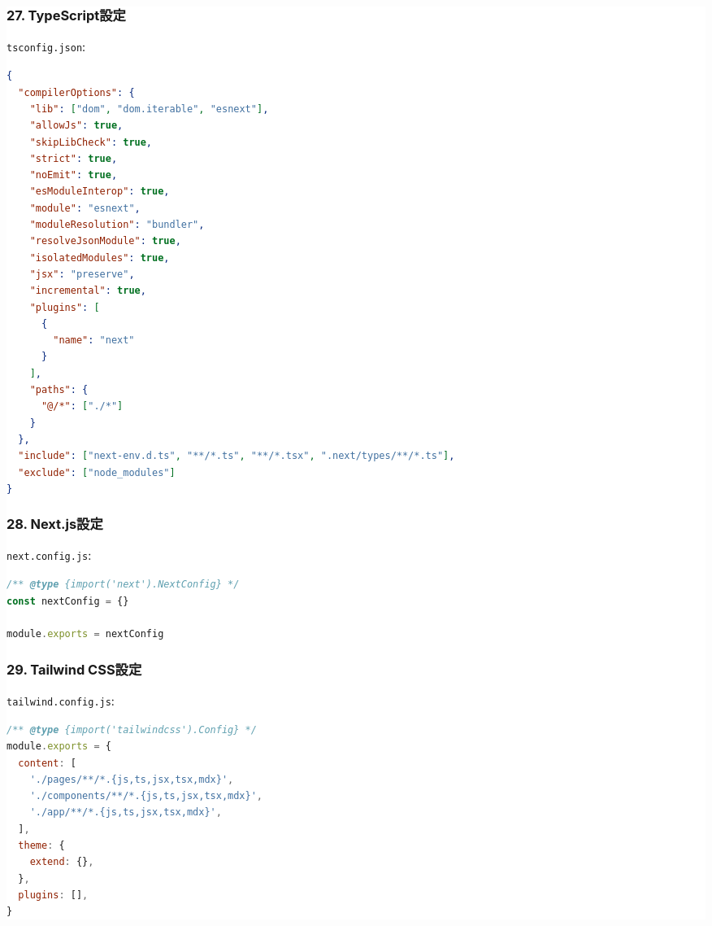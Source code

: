 ### 27. TypeScript設定

`tsconfig.json`:
```json
{
  "compilerOptions": {
    "lib": ["dom", "dom.iterable", "esnext"],
    "allowJs": true,
    "skipLibCheck": true,
    "strict": true,
    "noEmit": true,
    "esModuleInterop": true,
    "module": "esnext",
    "moduleResolution": "bundler",
    "resolveJsonModule": true,
    "isolatedModules": true,
    "jsx": "preserve",
    "incremental": true,
    "plugins": [
      {
        "name": "next"
      }
    ],
    "paths": {
      "@/*": ["./*"]
    }
  },
  "include": ["next-env.d.ts", "**/*.ts", "**/*.tsx", ".next/types/**/*.ts"],
  "exclude": ["node_modules"]
}
```

### 28. Next.js設定

`next.config.js`:
```javascript
/** @type {import('next').NextConfig} */
const nextConfig = {}

module.exports = nextConfig
```

### 29. Tailwind CSS設定

`tailwind.config.js`:
```javascript
/** @type {import('tailwindcss').Config} */
module.exports = {
  content: [
    './pages/**/*.{js,ts,jsx,tsx,mdx}',
    './components/**/*.{js,ts,jsx,tsx,mdx}',
    './app/**/*.{js,ts,jsx,tsx,mdx}',
  ],
  theme: {
    extend: {},
  },
  plugins: [],
}
```
